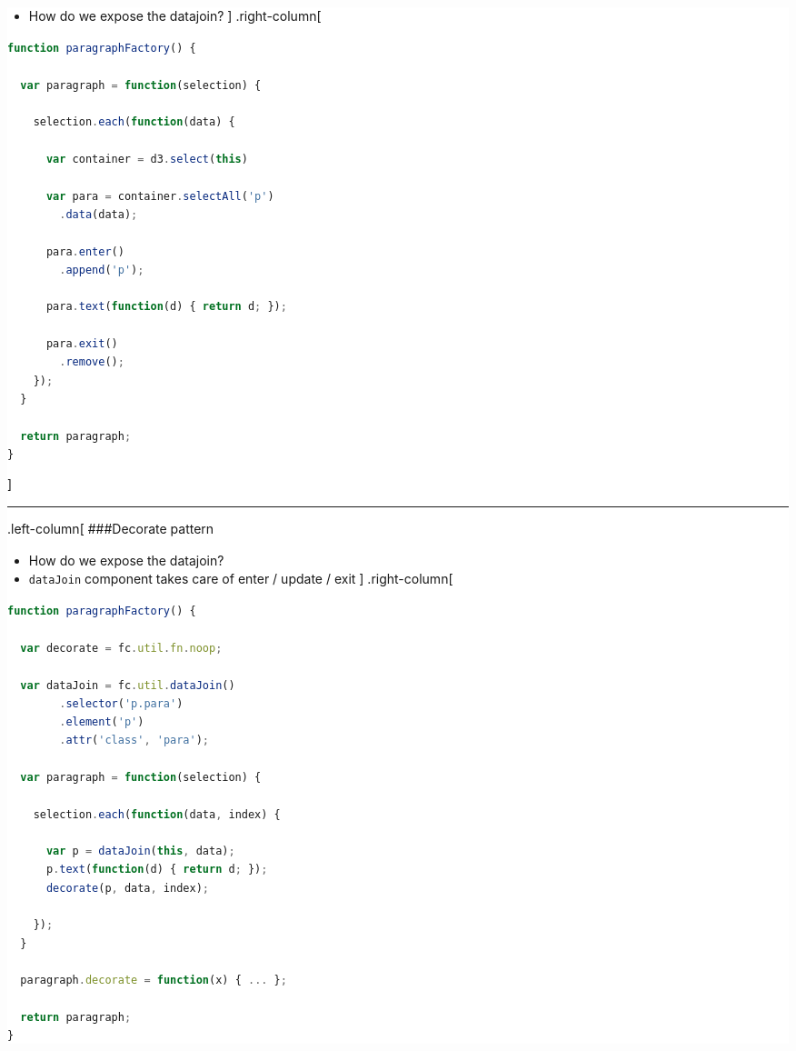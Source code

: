   - How do we expose the datajoin?
]
.right-column[
```javascript
function paragraphFactory() {

  var paragraph = function(selection) {

    selection.each(function(data) {

      var container = d3.select(this)

      var para = container.selectAll('p')
        .data(data);

      para.enter()
        .append('p');

      para.text(function(d) { return d; });

      para.exit()
        .remove();
    });
  }

  return paragraph;
}
```
]

---

.left-column[
  ###Decorate pattern

  - How do we expose the datajoin?
  - `dataJoin` component takes care of enter / update / exit
]
.right-column[
```javascript
function paragraphFactory() {

  var decorate = fc.util.fn.noop;

  var dataJoin = fc.util.dataJoin()
        .selector('p.para')
        .element('p')
        .attr('class', 'para');

  var paragraph = function(selection) {

    selection.each(function(data, index) {

      var p = dataJoin(this, data);
      p.text(function(d) { return d; });
      decorate(p, data, index);

    });
  }

  paragraph.decorate = function(x) { ... };

  return paragraph;
}
```